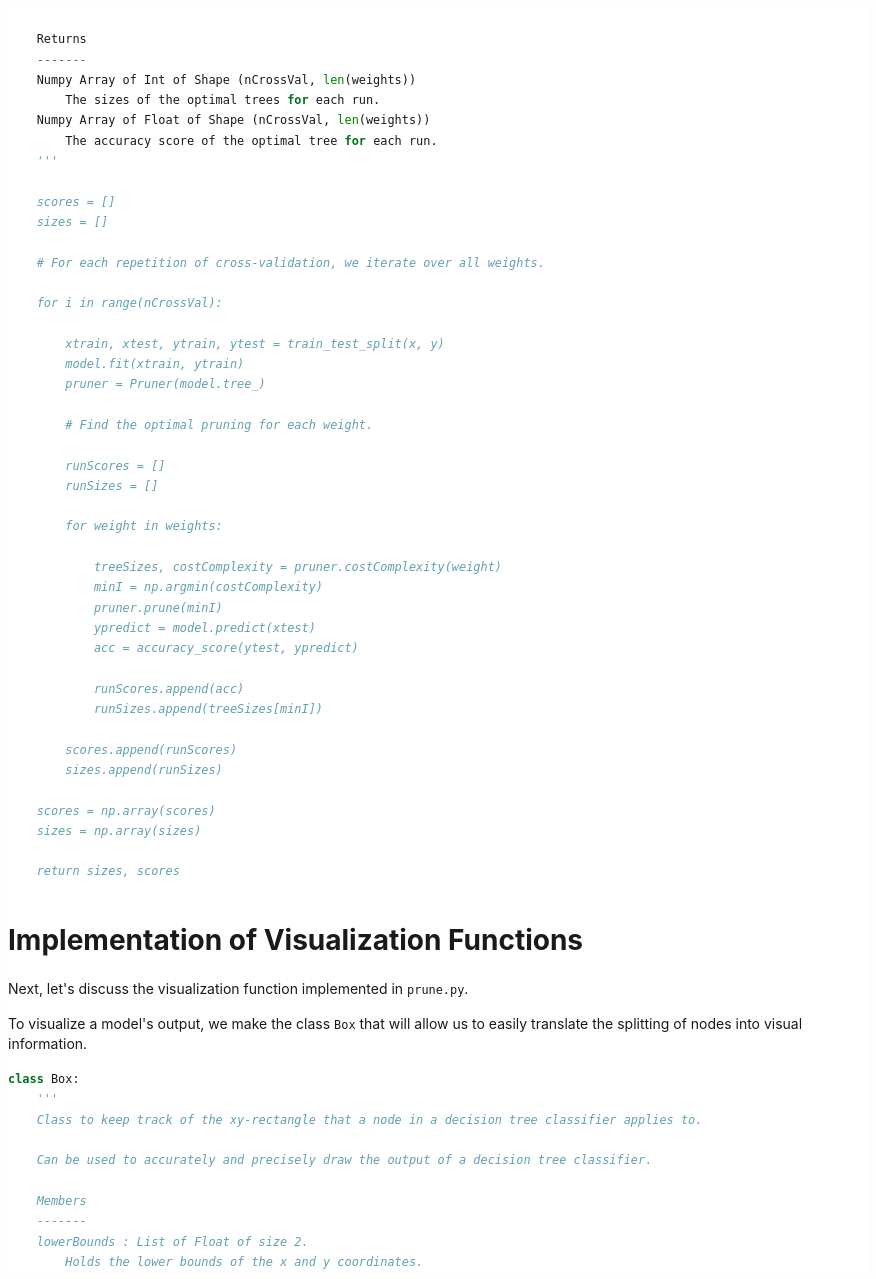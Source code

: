 ``` python

    Returns
    -------
    Numpy Array of Int of Shape (nCrossVal, len(weights))
        The sizes of the optimal trees for each run.
    Numpy Array of Float of Shape (nCrossVal, len(weights))
        The accuracy score of the optimal tree for each run. 
    '''

    scores = []
    sizes = []

    # For each repetition of cross-validation, we iterate over all weights.

    for i in range(nCrossVal):
    
        xtrain, xtest, ytrain, ytest = train_test_split(x, y)
        model.fit(xtrain, ytrain)
        pruner = Pruner(model.tree_)

        # Find the optimal pruning for each weight.
    
        runScores = []
        runSizes = []

        for weight in weights:
            
            treeSizes, costComplexity = pruner.costComplexity(weight)
            minI = np.argmin(costComplexity)
            pruner.prune(minI)
            ypredict = model.predict(xtest)
            acc = accuracy_score(ytest, ypredict)
    
            runScores.append(acc)
            runSizes.append(treeSizes[minI])
    
        scores.append(runScores)
        sizes.append(runSizes)
    
    scores = np.array(scores) 
    sizes = np.array(sizes)
   
    return sizes, scores 
```

# Implementation of Visualization Functions

Next, let's discuss the visualization function implemented in `prune.py`.

To visualize a model's output, we make the class `Box` that will allow us to easily translate the splitting of nodes into
visual information.
``` python
class Box:
    '''
    Class to keep track of the xy-rectangle that a node in a decision tree classifier applies to.

    Can be used to accurately and precisely draw the output of a decision tree classifier.

    Members
    -------
    lowerBounds : List of Float of size 2.
        Holds the lower bounds of the x and y coordinates.
```